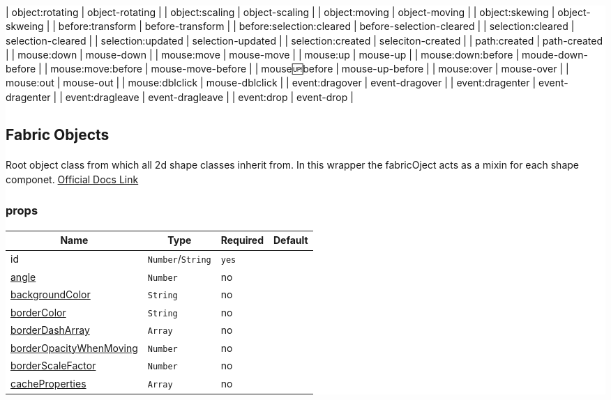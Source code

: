 | object:rotating | object-rotating |
| object:scaling | object-scaling |
| object:moving | object-moving |
| object:skewing | object-skweing |
| before:transform | before-transform  |
| before:selection:cleared | before-selection-cleared |
| selection:cleared | selection-cleared |
| selection:updated | selection-updated |
| selection:created | seleciton-created |
| path:created | path-created |
| mouse:down | mouse-down |
| mouse:move | mouse-move |
| mouse:up | mouse-up |
| mouse:down:before | moude-down-before |
| mouse:move:before | mouse-move-before |
| mouse:up:before | mouse-up-before |
| mouse:over | mouse-over |
| mouse:out | mouse-out |
| mouse:dblclick | mouse-dblclick |
| event:dragover | event-dragover |
| event:dragenter | event-dragenter |
| event:dragleave | event-dragleave |
| event:drop | event-drop |

## Fabric Objects
Root object class from which all 2d shape classes inherit from. In this wrapper the fabricOject acts as a mixin for each shape componet.
[Official Docs Link](http://fabricjs.com/docs/fabric.Object.html)

### props
| Name | Type               | Required | Default |
| ---- | ------------------ | -------- | ------- |
| id | `Number`/`String` | `yes` | |
| [angle](http://fabricjs.com/docs/fabric.Object.html#angle) | `Number` | no | |
| [backgroundColor](http://fabricjs.com/docs/fabric.Object.html#backgroundColor) | `String` | no | |
| [borderColor](http://fabricjs.com/docs/fabric.Object.html#borderColor) | `String` | no | |
| [borderDashArray](http://fabricjs.com/docs/fabric.Object.html#borderDashArray) | `Array` | no | |
| [borderOpacityWhenMoving](http://fabricjs.com/docs/fabric.Object.html#borderOpacityWhenMoving) | `Number` | no | |
| [borderScaleFactor](http://fabricjs.com/docs/fabric.Object.html#borderScaleFactor) | `Number` | no | |
| [cacheProperties](http://fabricjs.com/docs/fabric.Object.html#cacheProperties) | `Array` | no | |